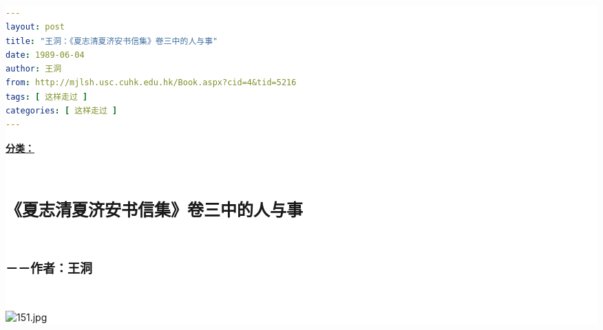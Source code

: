 ```yaml
---
layout: post
title: "王洞：《夏志清夏济安书信集》卷三中的人与事"
date: 1989-06-04
author: 王洞
from: http://mjlsh.usc.cuhk.edu.hk/Book.aspx?cid=4&tid=5216
tags: [ 这样走过 ]
categories: [ 这样走过 ]
---
```


<div style="margin: 15px 10px 10px 0px;">
 <div>
  <span id="ctl00_ContentPlaceHolder1_chapter1_SubjectLabel" style="font-weight:bold;text-decoration:underline;">
   分类：
  </span>
 </div>
 <p class="p1">
  <b>
   <font size="5">
    <span class="s1">
    </span>
    <br/>
   </font>
  </b>
 </p>
 <p class="p2">
  <span class="s1">
   <b>
    <font size="5">
     《夏志清夏济安书信集》卷三中的人与事
    </font>
   </b>
  </span>
 </p>
 <p class="p1">
  <b>
   <font size="4">
    <span class="s1">
    </span>
    <br/>
   </font>
  </b>
 </p>
 <p class="p2">
  <span class="s1">
   <b>
    <font size="4">
     －－作者：王洞
    </font>
   </b>
  </span>
 </p>
 <p class="p1">
  <span class="s1">
  </span>
  <br/>
 </p>
 <p class="p3">
  <span class="s1">
   <img alt="151.jpg" border="0" height="344" src="/medias/contents/5216/151.jpg" width="550"/>